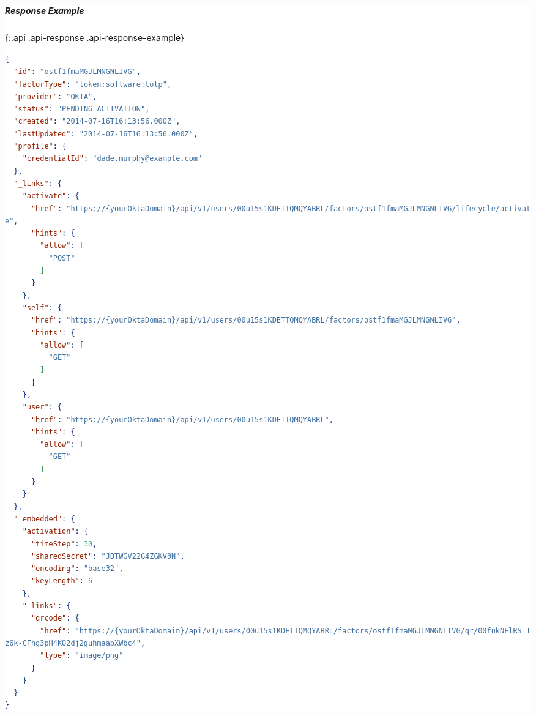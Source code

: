 ##### Response Example
{:.api .api-response .api-response-example}

~~~json
{
  "id": "ostf1fmaMGJLMNGNLIVG",
  "factorType": "token:software:totp",
  "provider": "OKTA",
  "status": "PENDING_ACTIVATION",
  "created": "2014-07-16T16:13:56.000Z",
  "lastUpdated": "2014-07-16T16:13:56.000Z",
  "profile": {
    "credentialId": "dade.murphy@example.com"
  },
  "_links": {
    "activate": {
      "href": "https://{yourOktaDomain}/api/v1/users/00u15s1KDETTQMQYABRL/factors/ostf1fmaMGJLMNGNLIVG/lifecycle/activate",
      "hints": {
        "allow": [
          "POST"
        ]
      }
    },
    "self": {
      "href": "https://{yourOktaDomain}/api/v1/users/00u15s1KDETTQMQYABRL/factors/ostf1fmaMGJLMNGNLIVG",
      "hints": {
        "allow": [
          "GET"
        ]
      }
    },
    "user": {
      "href": "https://{yourOktaDomain}/api/v1/users/00u15s1KDETTQMQYABRL",
      "hints": {
        "allow": [
          "GET"
        ]
      }
    }
  },
  "_embedded": {
    "activation": {
      "timeStep": 30,
      "sharedSecret": "JBTWGV22G4ZGKV3N",
      "encoding": "base32",
      "keyLength": 6
    },
    "_links": {
      "qrcode": {
        "href": "https://{yourOktaDomain}/api/v1/users/00u15s1KDETTQMQYABRL/factors/ostf1fmaMGJLMNGNLIVG/qr/00fukNElRS_Tz6k-CFhg3pH4KO2dj2guhmaapXWbc4",
        "type": "image/png"
      }
    }
  }
}
~~~
